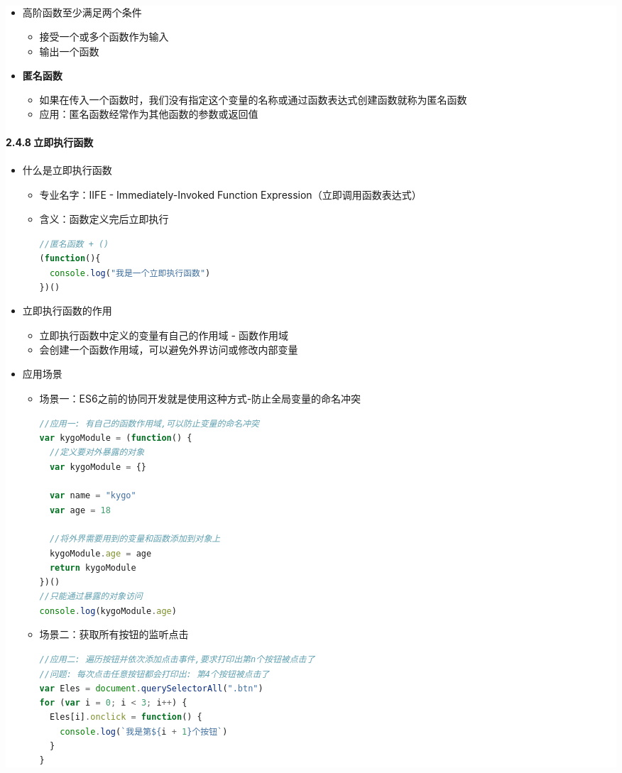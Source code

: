   - 高阶函数至少满足两个条件
    - 接受一个或多个函数作为输入
    - 输出一个函数
    
  - **匿名函数**
    
    - 如果在传入一个函数时，我们没有指定这个变量的名称或通过函数表达式创建函数就称为匿名函数
    - 应用：匿名函数经常作为其他函数的参数或返回值
    
    

#### 2.4.8 立即执行函数

- 什么是立即执行函数

  - 专业名字：IIFE - Immediately-Invoked Function Expression（立即调用函数表达式）

  - 含义：函数定义完后立即执行

    ```javascript
    //匿名函数 + ()
    (function(){
      console.log("我是一个立即执行函数")
    })()
    ```

- 立即执行函数的作用
  
  - 立即执行函数中定义的变量有自己的作用域 - 函数作用域
  - 会创建一个函数作用域，可以避免外界访问或修改内部变量
  
- 应用场景

  - 场景一：ES6之前的协同开发就是使用这种方式-防止全局变量的命名冲突

    ```javascript
    //应用一: 有自己的函数作用域,可以防止变量的命名冲突
    var kygoModule = (function() {
      //定义要对外暴露的对象
      var kygoModule = {}
      
      var name = "kygo"
      var age = 18
      
      //将外界需要用到的变量和函数添加到对象上
      kygoModule.age = age
      return kygoModule
    })()
    //只能通过暴露的对象访问
    console.log(kygoModule.age)
    ```

  - 场景二：获取所有按钮的监听点击

    ```javascript
    //应用二: 遍历按钮并依次添加点击事件,要求打印出第n个按钮被点击了
    //问题: 每次点击任意按钮都会打印出: 第4个按钮被点击了
    var Eles = document.querySelectorAll(".btn")
    for (var i = 0; i < 3; i++) {
      Eles[i].onclick = function() {
        console.log(`我是第${i + 1}个按钮`)
      }
    }
    